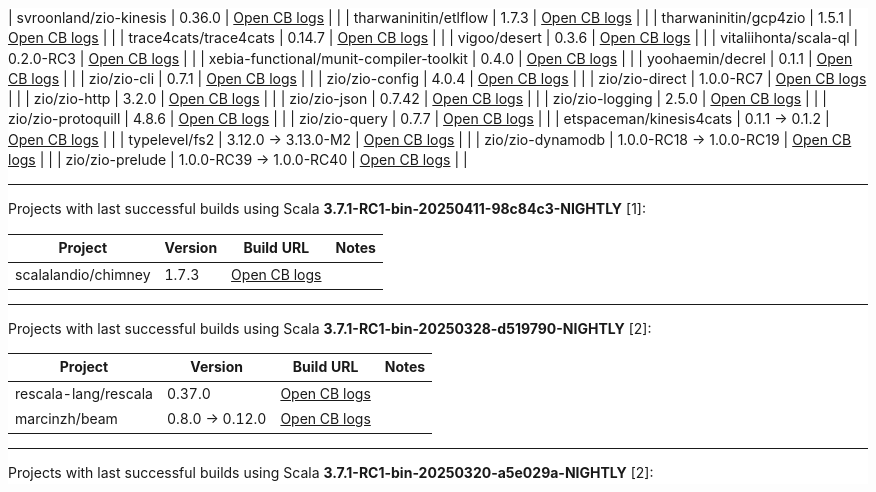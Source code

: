 | svroonland/zio-kinesis | 0.36.0 | [Open CB logs](https://github.com/VirtusLab/community-build3/actions/runs/14674933155/job/41190088956) |  |
| tharwaninitin/etlflow | 1.7.3 | [Open CB logs](https://github.com/VirtusLab/community-build3/actions/runs/14674933155/job/41190104247) |  |
| tharwaninitin/gcp4zio | 1.5.1 | [Open CB logs](https://github.com/VirtusLab/community-build3/actions/runs/14674933155/job/41190105459) |  |
| trace4cats/trace4cats | 0.14.7 | [Open CB logs](https://github.com/VirtusLab/community-build3/actions/runs/14674933155/job/41190136351) |  |
| vigoo/desert | 0.3.6 | [Open CB logs](https://github.com/VirtusLab/community-build3/actions/runs/14674933155/job/41190197857) |  |
| vitaliihonta/scala-ql | 0.2.0-RC3 | [Open CB logs](https://github.com/VirtusLab/community-build3/actions/runs/14674933155/job/41190203180) |  |
| xebia-functional/munit-compiler-toolkit | 0.4.0 | [Open CB logs](https://github.com/VirtusLab/community-build3/actions/runs/14674864135/job/41189465824) |  |
| yoohaemin/decrel | 0.1.1 | [Open CB logs](https://github.com/VirtusLab/community-build3/actions/runs/14674933155/job/41190223590) |  |
| zio/zio-cli | 0.7.1 | [Open CB logs](https://github.com/VirtusLab/community-build3/actions/runs/14674933155/job/41190245991) |  |
| zio/zio-config | 4.0.4 | [Open CB logs](https://github.com/VirtusLab/community-build3/actions/runs/14674933155/job/41190246770) |  |
| zio/zio-direct | 1.0.0-RC7 | [Open CB logs](https://github.com/VirtusLab/community-build3/actions/runs/14674933155/job/41190247292) |  |
| zio/zio-http | 3.2.0 | [Open CB logs](https://github.com/VirtusLab/community-build3/actions/runs/14674933155/job/41190249695) |  |
| zio/zio-json | 0.7.42 | [Open CB logs](https://github.com/VirtusLab/community-build3/actions/runs/14674933155/job/41190250826) |  |
| zio/zio-logging | 2.5.0 | [Open CB logs](https://github.com/VirtusLab/community-build3/actions/runs/14674933155/job/41190254050) |  |
| zio/zio-protoquill | 4.8.6 | [Open CB logs](https://github.com/VirtusLab/community-build3/actions/runs/14674933155/job/41190259297) |  |
| zio/zio-query | 0.7.7 | [Open CB logs](https://github.com/VirtusLab/community-build3/actions/runs/14674933155/job/41190260228) |  |
| etspaceman/kinesis4cats | 0.1.1 -> 0.1.2 | [Open CB logs](https://github.com/VirtusLab/community-build3/actions/runs/14674933155/job/41190280323) |  |
| typelevel/fs2 | 3.12.0 -> 3.13.0-M2 | [Open CB logs](https://github.com/VirtusLab/community-build3/actions/runs/14674933155/job/41190158195) |  |
| zio/zio-dynamodb | 1.0.0-RC18 -> 1.0.0-RC19 | [Open CB logs](https://github.com/VirtusLab/community-build3/actions/runs/14674933155/job/41190247801) |  |
| zio/zio-prelude | 1.0.0-RC39 -> 1.0.0-RC40 | [Open CB logs](https://github.com/VirtusLab/community-build3/actions/runs/14674933155/job/41190256987) |  |
<hr>
Projects with last successful builds using Scala <span style="font-weight:bold">3.7.1-RC1-bin-20250411-98c84c3-NIGHTLY</span> [1]:<br>

| Project | Version | Build URL | Notes |
| ------- | ------- | --------- | ----- |
| scalalandio/chimney | 1.7.3 | [Open CB logs](https://github.com/VirtusLab/community-build3/actions/runs/14674933155/job/41190239680) |  |
<hr>
Projects with last successful builds using Scala <span style="font-weight:bold">3.7.1-RC1-bin-20250328-d519790-NIGHTLY</span> [2]:<br>

| Project | Version | Build URL | Notes |
| ------- | ------- | --------- | ----- |
| rescala-lang/rescala | 0.37.0 | [Open CB logs](https://github.com/VirtusLab/community-build3/actions/runs/14674933155/job/41190185017) |  |
| marcinzh/beam | 0.8.0 -> 0.12.0 | [Open CB logs](https://github.com/VirtusLab/community-build3/actions/runs/14674864135/job/41189437529) |  |
<hr>
Projects with last successful builds using Scala <span style="font-weight:bold">3.7.1-RC1-bin-20250320-a5e029a-NIGHTLY</span> [2]:<br>
